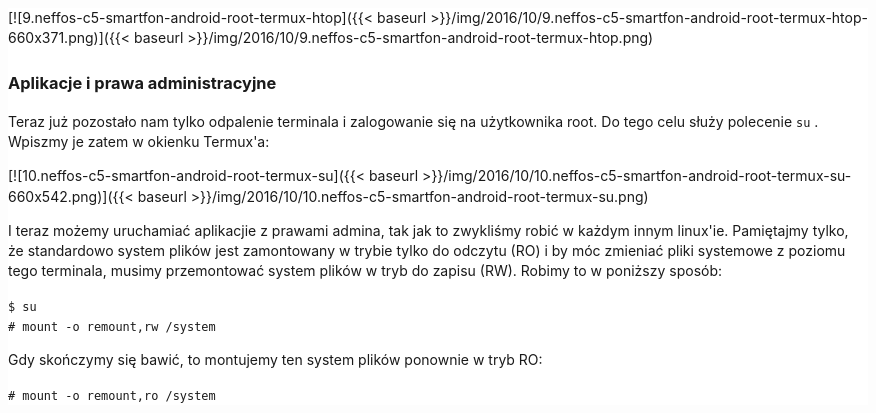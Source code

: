 [![9.neffos-c5-smartfon-android-root-termux-htop]({{< baseurl >}}/img/2016/10/9.neffos-c5-smartfon-android-root-termux-htop-660x371.png)]({{< baseurl >}}/img/2016/10/9.neffos-c5-smartfon-android-root-termux-htop.png)

### Aplikacje i prawa administracyjne

Teraz już pozostało nam tylko odpalenie terminala i zalogowanie się na użytkownika root. Do tego
celu służy polecenie `su` . Wpiszmy je zatem w okienku
Termux'a:

[![10.neffos-c5-smartfon-android-root-termux-su]({{< baseurl >}}/img/2016/10/10.neffos-c5-smartfon-android-root-termux-su-660x542.png)]({{< baseurl >}}/img/2016/10/10.neffos-c5-smartfon-android-root-termux-su.png)

I teraz możemy uruchamiać aplikacjie z prawami admina, tak jak to zwykliśmy robić w każdym innym
linux'ie. Pamiętajmy tylko, że standardowo system plików jest zamontowany w trybie tylko do odczytu
(RO) i by móc zmieniać pliki systemowe z poziomu tego terminala, musimy przemontować system plików w
tryb do zapisu (RW). Robimy to w poniższy sposób:

    $ su
    # mount -o remount,rw /system

Gdy skończymy się bawić, to montujemy ten system plików ponownie w tryb RO:

    # mount -o remount,ro /system
